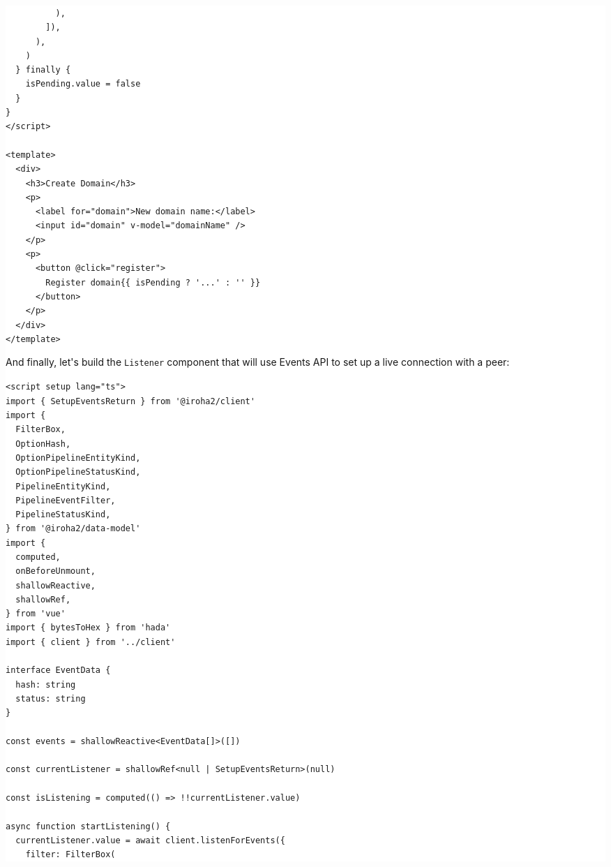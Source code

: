 ```vue
          ),
        ]),
      ),
    )
  } finally {
    isPending.value = false
  }
}
</script>

<template>
  <div>
    <h3>Create Domain</h3>
    <p>
      <label for="domain">New domain name:</label>
      <input id="domain" v-model="domainName" />
    </p>
    <p>
      <button @click="register">
        Register domain{{ isPending ? '...' : '' }}
      </button>
    </p>
  </div>
</template>
```

And finally, let's build the `Listener` component that will use Events API
to set up a live connection with a peer:

```vue
<script setup lang="ts">
import { SetupEventsReturn } from '@iroha2/client'
import {
  FilterBox,
  OptionHash,
  OptionPipelineEntityKind,
  OptionPipelineStatusKind,
  PipelineEntityKind,
  PipelineEventFilter,
  PipelineStatusKind,
} from '@iroha2/data-model'
import {
  computed,
  onBeforeUnmount,
  shallowReactive,
  shallowRef,
} from 'vue'
import { bytesToHex } from 'hada'
import { client } from '../client'

interface EventData {
  hash: string
  status: string
}

const events = shallowReactive<EventData[]>([])

const currentListener = shallowRef<null | SetupEventsReturn>(null)

const isListening = computed(() => !!currentListener.value)

async function startListening() {
  currentListener.value = await client.listenForEvents({
    filter: FilterBox(
```